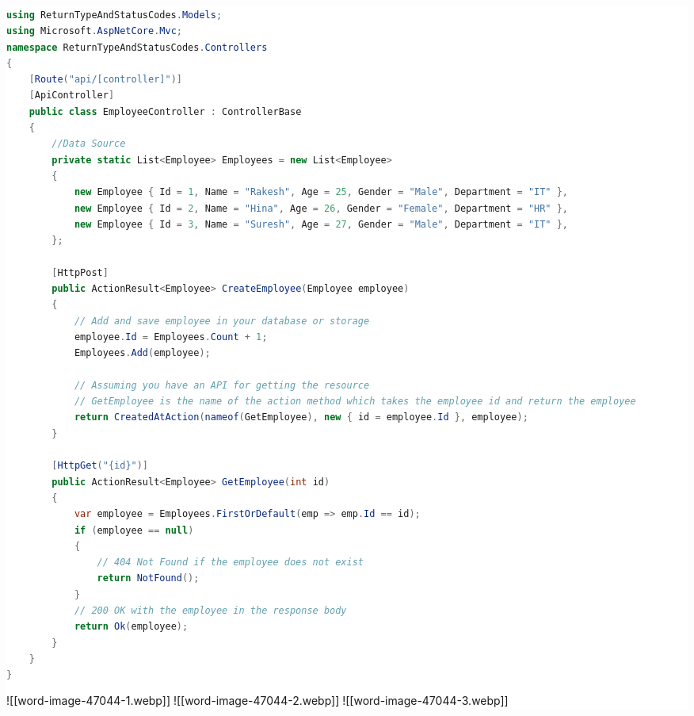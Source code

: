 
```C#
using ReturnTypeAndStatusCodes.Models;
using Microsoft.AspNetCore.Mvc;
namespace ReturnTypeAndStatusCodes.Controllers
{
    [Route("api/[controller]")]
    [ApiController]
    public class EmployeeController : ControllerBase
    {
        //Data Source
        private static List<Employee> Employees = new List<Employee>
        {
            new Employee { Id = 1, Name = "Rakesh", Age = 25, Gender = "Male", Department = "IT" },
            new Employee { Id = 2, Name = "Hina", Age = 26, Gender = "Female", Department = "HR" },
            new Employee { Id = 3, Name = "Suresh", Age = 27, Gender = "Male", Department = "IT" },
        };

        [HttpPost]
        public ActionResult<Employee> CreateEmployee(Employee employee)
        {
            // Add and save employee in your database or storage
            employee.Id = Employees.Count + 1;
            Employees.Add(employee);

            // Assuming you have an API for getting the resource
            // GetEmployee is the name of the action method which takes the employee id and return the employee
            return CreatedAtAction(nameof(GetEmployee), new { id = employee.Id }, employee);
        }

        [HttpGet("{id}")]
        public ActionResult<Employee> GetEmployee(int id)
        {
            var employee = Employees.FirstOrDefault(emp => emp.Id == id);
            if (employee == null)
            {
                // 404 Not Found if the employee does not exist
                return NotFound();
            }
            // 200 OK with the employee in the response body
            return Ok(employee);
        }
    }
} 

```


![[word-image-47044-1.webp]]
![[word-image-47044-2.webp]]
![[word-image-47044-3.webp]]
